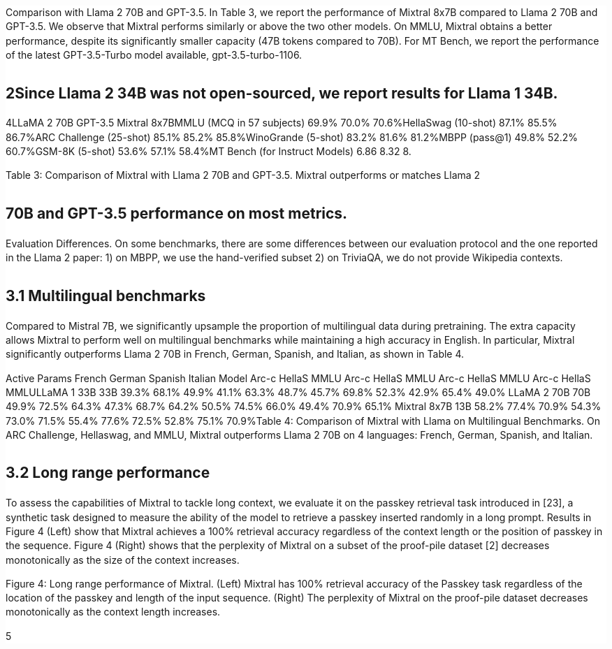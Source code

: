 Comparison with Llama 2 70B and GPT-3.5. In Table 3, we report the performance of Mixtral 8x7B compared to Llama 2 70B and GPT-3.5. We observe that Mixtral performs similarly or above the two other models. On MMLU, Mixtral obtains a better performance, despite its significantly smaller capacity (47B tokens compared to 70B). For MT Bench, we report the performance of the latest GPT-3.5-Turbo model available, gpt-3.5-turbo-1106.


## 2Since Llama 2 34B was not open-sourced, we report results for Llama 1 34B.

4LLaMA 2 70B GPT-3.5 Mixtral 8x7BMMLU (MCQ in 57 subjects) 69.9% 70.0% 70.6%HellaSwag (10-shot) 87.1% 85.5% 86.7%ARC Challenge (25-shot) 85.1% 85.2% 85.8%WinoGrande (5-shot) 83.2% 81.6% 81.2%MBPP (pass@1) 49.8% 52.2% 60.7%GSM-8K (5-shot) 53.6% 57.1% 58.4%MT Bench (for Instruct Models) 6.86 8.32 8.

Table 3: Comparison of Mixtral with Llama 2 70B and GPT-3.5. Mixtral outperforms or matches Llama 2


## 70B and GPT-3.5 performance on most metrics.

Evaluation Differences. On some benchmarks, there are some differences between our evaluation protocol and the one reported in the Llama 2 paper: 1) on MBPP, we use the hand-verified subset 2) on TriviaQA, we do not provide Wikipedia contexts.


## 3.1 Multilingual benchmarks

Compared to Mistral 7B, we significantly upsample the proportion of multilingual data during pretraining. The extra capacity allows Mixtral to perform well on multilingual benchmarks while maintaining a high accuracy in English. In particular, Mixtral significantly outperforms Llama 2 70B in French, German, Spanish, and Italian, as shown in Table 4.

Active Params French German Spanish Italian Model Arc-c HellaS MMLU Arc-c HellaS MMLU Arc-c HellaS MMLU Arc-c HellaS MMLULLaMA 1 33B 33B 39.3% 68.1% 49.9% 41.1% 63.3% 48.7% 45.7% 69.8% 52.3% 42.9% 65.4% 49.0% LLaMA 2 70B 70B 49.9% 72.5% 64.3% 47.3% 68.7% 64.2% 50.5% 74.5% 66.0% 49.4% 70.9% 65.1% Mixtral 8x7B 13B 58.2% 77.4% 70.9% 54.3% 73.0% 71.5% 55.4% 77.6% 72.5% 52.8% 75.1% 70.9%Table 4: Comparison of Mixtral with Llama on Multilingual Benchmarks. On ARC Challenge, Hellaswag, and MMLU, Mixtral outperforms Llama 2 70B on 4 languages: French, German, Spanish, and Italian.


## 3.2 Long range performance

To assess the capabilities of Mixtral to tackle long context, we evaluate it on the passkey retrieval task introduced in [23], a synthetic task designed to measure the ability of the model to retrieve a passkey inserted randomly in a long prompt. Results in Figure 4 (Left) show that Mixtral achieves a 100% retrieval accuracy regardless of the context length or the position of passkey in the sequence. Figure 4 (Right) shows that the perplexity of Mixtral on a subset of the proof-pile dataset [2] decreases monotonically as the size of the context increases.

Figure 4: Long range performance of Mixtral. (Left) Mixtral has 100% retrieval accuracy of the Passkey task regardless of the location of the passkey and length of the input sequence. (Right) The perplexity of Mixtral on the proof-pile dataset decreases monotonically as the context length increases.

5
